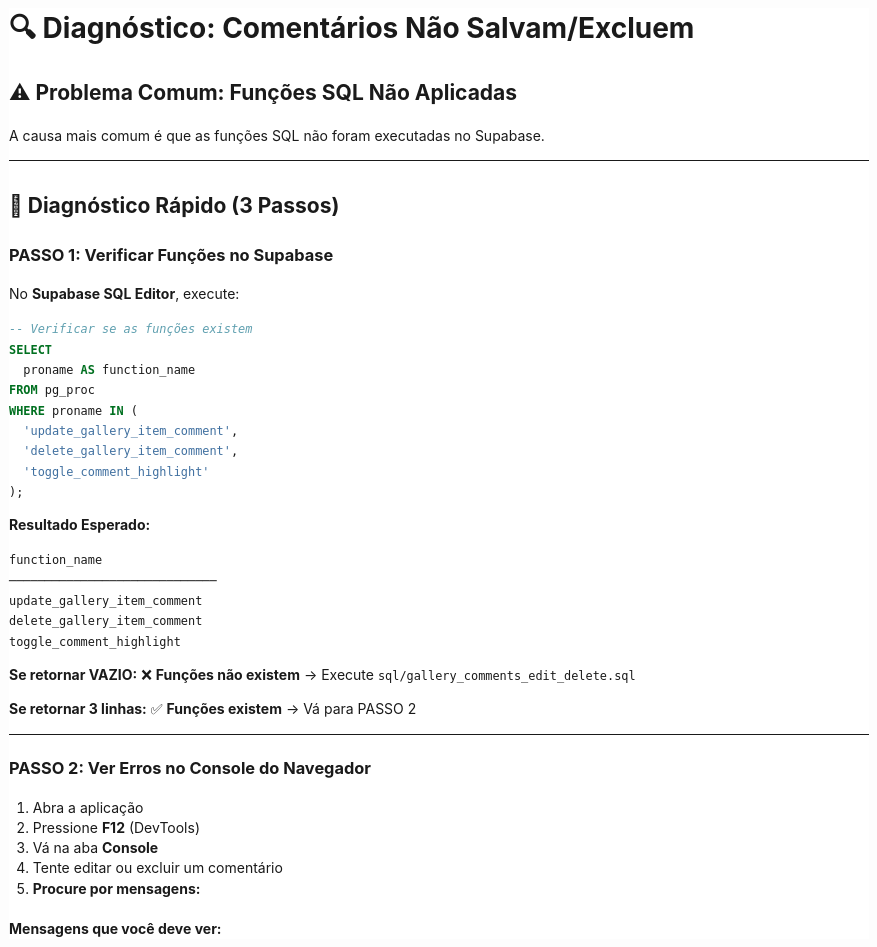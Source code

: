# 🔍 Diagnóstico: Comentários Não Salvam/Excluem

## ⚠️ Problema Comum: Funções SQL Não Aplicadas

A causa mais comum é que as funções SQL não foram executadas no Supabase.

---

## 🎯 Diagnóstico Rápido (3 Passos)

### **PASSO 1: Verificar Funções no Supabase**

No **Supabase SQL Editor**, execute:

```sql
-- Verificar se as funções existem
SELECT 
  proname AS function_name
FROM pg_proc 
WHERE proname IN (
  'update_gallery_item_comment',
  'delete_gallery_item_comment',
  'toggle_comment_highlight'
);
```

**Resultado Esperado:**
```
function_name
─────────────────────────────
update_gallery_item_comment
delete_gallery_item_comment
toggle_comment_highlight
```

**Se retornar VAZIO:**
❌ **Funções não existem** → Execute `sql/gallery_comments_edit_delete.sql`

**Se retornar 3 linhas:**
✅ **Funções existem** → Vá para PASSO 2

---

### **PASSO 2: Ver Erros no Console do Navegador**

1. Abra a aplicação
2. Pressione **F12** (DevTools)
3. Vá na aba **Console**
4. Tente editar ou excluir um comentário
5. **Procure por mensagens:**

#### **Mensagens que você deve ver:**
